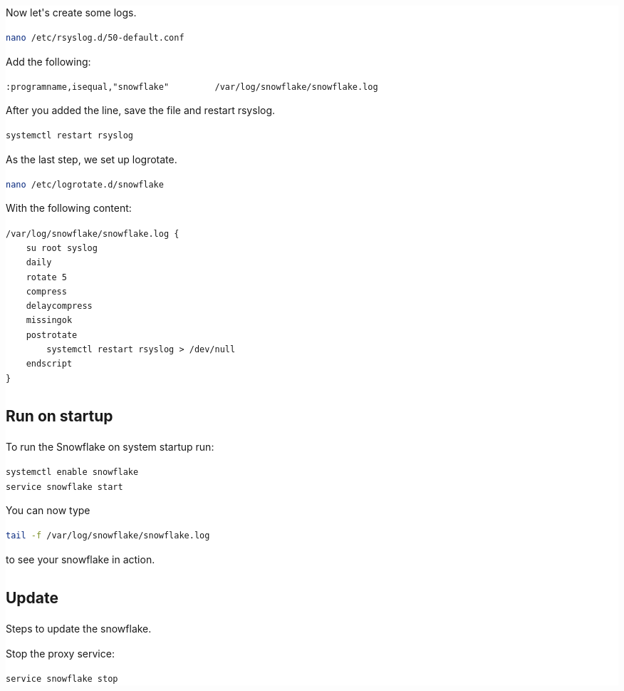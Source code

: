 Now let's create some logs.
```bash
nano /etc/rsyslog.d/50-default.conf
```

Add the following:
```plaintext
:programname,isequal,"snowflake"         /var/log/snowflake/snowflake.log
```

After you added the line, save the file and restart rsyslog.
```bash
systemctl restart rsyslog
```

As the last step, we set up logrotate.
```bash
nano /etc/logrotate.d/snowflake
```

With the following content:
```plaintext
/var/log/snowflake/snowflake.log { 
    su root syslog
    daily
    rotate 5
    compress
    delaycompress
    missingok
    postrotate
        systemctl restart rsyslog > /dev/null
    endscript    
}
```

## Run on startup

To run the Snowflake on system startup run:
```bash
systemctl enable snowflake
service snowflake start
```

You can now type 
```bash
tail -f /var/log/snowflake/snowflake.log
``` 
to see your snowflake in action.

## Update

Steps to update the snowflake.

Stop the proxy service:
```bash
service snowflake stop
```
